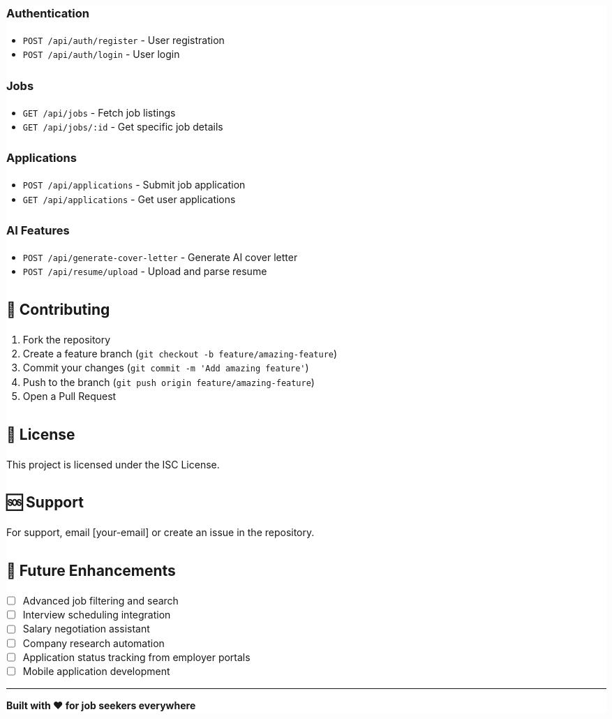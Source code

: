 ### Authentication
- `POST /api/auth/register` - User registration
- `POST /api/auth/login` - User login

### Jobs
- `GET /api/jobs` - Fetch job listings
- `GET /api/jobs/:id` - Get specific job details

### Applications
- `POST /api/applications` - Submit job application
- `GET /api/applications` - Get user applications

### AI Features
- `POST /api/generate-cover-letter` - Generate AI cover letter
- `POST /api/resume/upload` - Upload and parse resume

## 🤝 Contributing

1. Fork the repository
2. Create a feature branch (`git checkout -b feature/amazing-feature`)
3. Commit your changes (`git commit -m 'Add amazing feature'`)
4. Push to the branch (`git push origin feature/amazing-feature`)
5. Open a Pull Request

## 📝 License

This project is licensed under the ISC License.

## 🆘 Support

For support, email [your-email] or create an issue in the repository.

## 🔮 Future Enhancements

- [ ] Advanced job filtering and search
- [ ] Interview scheduling integration
- [ ] Salary negotiation assistant
- [ ] Company research automation
- [ ] Application status tracking from employer portals
- [ ] Mobile application development

---

**Built with ❤️ for job seekers everywhere**
